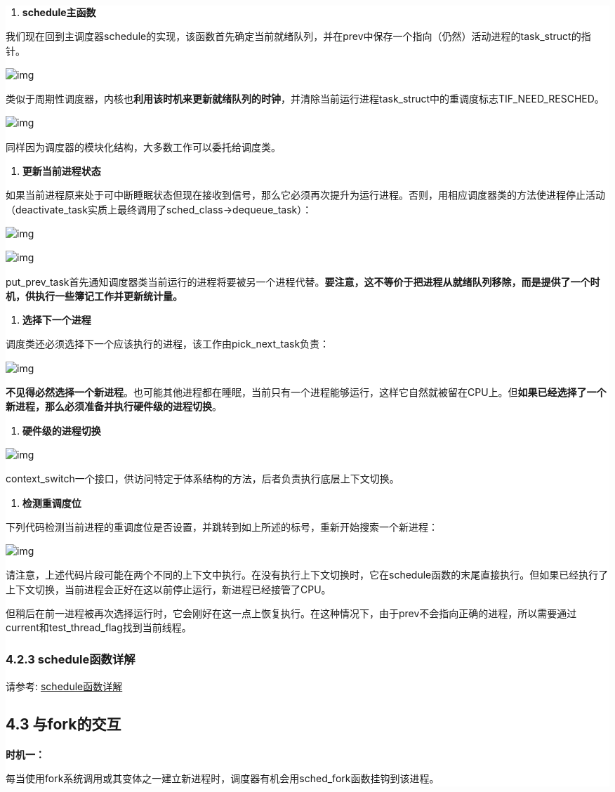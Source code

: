 1. **schedule主函数**

我们现在回到主调度器schedule的实现，该函数首先确定当前就绪队列，并在prev中保存一个指向（仍然）活动进程的task_struct的指针。

![img](https://p2onpu7kg4.feishu.cn/space/api/box/stream/download/asynccode/?code=OTQ5MTY3NDZlZTM4ZTZlNzEzZTJlNWZmMWI0Y2JkNTVfak9PVld4VzRxVWFjQnJxQ0gwREMxaHdjczZGQnRkZ3ZfVG9rZW46VWxGOGJlTVJJbzhXNzZ4T1k4WmNxVEVSbmtmXzE3MDQ0Mzg2OTM6MTcwNDQ0MjI5M19WNA)

类似于周期性调度器，内核也**利用该时机来更新就绪队列的时钟**，并清除当前运行进程task_struct中的重调度标志TIF_NEED_RESCHED。

![img](https://p2onpu7kg4.feishu.cn/space/api/box/stream/download/asynccode/?code=ZmQ0MTQyODgxM2ViNGY1MTU1ZDVmNmEwZTcxZmE0N2NfQkFvT1c0WFJWcDNjSUFaUkJjQ3hpNGZ0Vlptc214WUpfVG9rZW46UGlqdmJpNTZobzRvNDh4S2VXNWNuU2Zvbm1kXzE3MDQ0Mzg2OTM6MTcwNDQ0MjI5M19WNA)

同样因为调度器的模块化结构，大多数工作可以委托给调度类。

1. **更新当前进程状态**

如果当前进程原来处于可中断睡眠状态但现在接收到信号，那么它必须再次提升为运行进程。否则，用相应调度器类的方法使进程停止活动（deactivate_task实质上最终调用了sched_class->dequeue_task）：

![img](https://p2onpu7kg4.feishu.cn/space/api/box/stream/download/asynccode/?code=NzZiNGM4OWNiOWM5MmU1MzhjZTZjMWNkN2Q0MTBiNGFfdmhVU1RqYXc0cDZPSWlSbkQ4TlVWUng5V0tVT1BSbDBfVG9rZW46REpoWWJhTjlhbzFpczh4aFhBQmM3eXJ3bkM3XzE3MDQ0Mzg2OTM6MTcwNDQ0MjI5M19WNA)

![img](https://p2onpu7kg4.feishu.cn/space/api/box/stream/download/asynccode/?code=NWU1NjEyYWJiZjg4YzZhMjA4NTBiZTE0ZTBmNTlkYWVfU0pBNUZ2VzF2dU1yb2FDZ3U2aFZtQ05uMGJBVTh1UFdfVG9rZW46TVd1YWJEODZKb2ZDbGd4ZGpOeGNvblhublRoXzE3MDQ0Mzg2OTM6MTcwNDQ0MjI5M19WNA)

put_prev_task首先通知调度器类当前运行的进程将要被另一个进程代替。**要注意，这不等价于把进程从就绪队列移除，而是提供了一个时机，供执行一些簿记工作并更新统计量。**

1. **选择下一个进程**

调度类还必须选择下一个应该执行的进程，该工作由pick_next_task负责：

![img](https://p2onpu7kg4.feishu.cn/space/api/box/stream/download/asynccode/?code=NmE4NDkyYzM1M2U5OGEzNTBhNGY1Y2E3Y2VhYWYxMzhfY2Z2bTNXenM1V1p0U0xMeFdxcVRmQktQelUzZVVpV1ZfVG9rZW46V2daUGJieUY2bzB0eUZ4YkNZTWNxTUc5bmVpXzE3MDQ0Mzg2OTM6MTcwNDQ0MjI5M19WNA)

**不见得必然选择一个新进程**。也可能其他进程都在睡眠，当前只有一个进程能够运行，这样它自然就被留在CPU上。但**如果已经选择了一个新进程，那么必须准备并执行硬件级的进程切换**。

1. **硬件级的进程切换**

![img](https://p2onpu7kg4.feishu.cn/space/api/box/stream/download/asynccode/?code=N2M3ZTdkMzVjMTJkODUzMDhhNTE2Y2FkZWFiNzExNWZfZkdhT1dzSnRBSTBrZXpvem5MTHRHT3piMG1GM0lhSDVfVG9rZW46SUh3TmJyUUtubzhZOWR4QWpiamNqaVlablZkXzE3MDQ0Mzg2OTM6MTcwNDQ0MjI5M19WNA)

context_switch一个接口，供访问特定于体系结构的方法，后者负责执行底层上下文切换。

1. **检测重调度位**

下列代码检测当前进程的重调度位是否设置，并跳转到如上所述的标号，重新开始搜索一个新进程：

![img](https://p2onpu7kg4.feishu.cn/space/api/box/stream/download/asynccode/?code=MGFmMGYyOGEyZDcyMGZjNDViZWQzNTc1YjVhZjFjZGNfdWVEbzhEVUFWTzdYVFdWNElCUWYxZVhiWnRLbTFjazVfVG9rZW46TFlCZmJ2U21Bb2ZRQWV4emx3TWNzR1hUbkpkXzE3MDQ0Mzg2OTM6MTcwNDQ0MjI5M19WNA)

请注意，上述代码片段可能在两个不同的上下文中执行。在没有执行上下文切换时，它在schedule函数的末尾直接执行。但如果已经执行了上下文切换，当前进程会正好在这以前停止运行，新进程已经接管了CPU。

但稍后在前一进程被再次选择运行时，它会刚好在这一点上恢复执行。在这种情况下，由于prev不会指向正确的进程，所以需要通过current和test_thread_flag找到当前线程。

### 4.2.3 schedule函数详解

请参考: [schedule函数详解](https://p2onpu7kg4.feishu.cn/docx/V3z7drQCvoekBTxCcvhceDdknSb?from=from_copylink) 

## 4.3 与fork的交互

**时机一：**

每当使用fork系统调用或其变体之一建立新进程时，调度器有机会用sched_fork函数挂钩到该进程。
